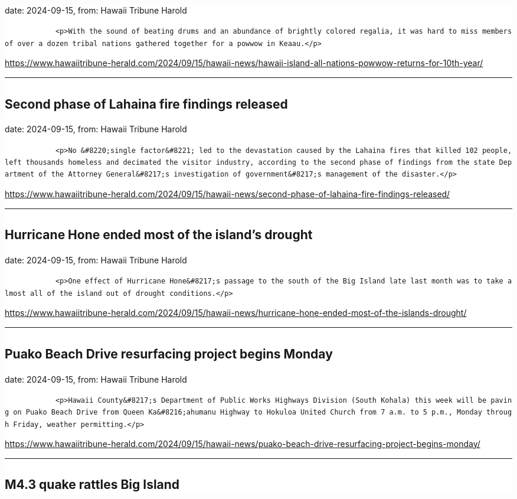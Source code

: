 date: 2024-09-15, from: Hawaii Tribune Harold


				<p>With the sound of beating drums and an abundance of brightly colored regalia, it was hard to miss members of over a dozen tribal nations gathered together for a powwow in Keaau.</p>
			 

<https://www.hawaiitribune-herald.com/2024/09/15/hawaii-news/hawaii-island-all-nations-powwow-returns-for-10th-year/>

---

## Second phase of Lahaina fire findings released

date: 2024-09-15, from: Hawaii Tribune Harold


				<p>No &#8220;single factor&#8221; led to the devastation caused by the Lahaina fires that killed 102 people, left thousands homeless and decimated the visitor industry, according to the second phase of findings from the state Department of the Attorney General&#8217;s investigation of government&#8217;s management of the disaster.</p>
			 

<https://www.hawaiitribune-herald.com/2024/09/15/hawaii-news/second-phase-of-lahaina-fire-findings-released/>

---

## Hurricane Hone ended most of the island’s drought

date: 2024-09-15, from: Hawaii Tribune Harold


				<p>One effect of Hurricane Hone&#8217;s passage to the south of the Big Island late last month was to take almost all of the island out of drought conditions.</p>
			 

<https://www.hawaiitribune-herald.com/2024/09/15/hawaii-news/hurricane-hone-ended-most-of-the-islands-drought/>

---

## Puako Beach Drive resurfacing project begins Monday

date: 2024-09-15, from: Hawaii Tribune Harold


				<p>Hawaii County&#8217;s Department of Public Works Highways Division (South Kohala) this week will be paving on Puako Beach Drive from Queen Ka&#8216;ahumanu Highway to Hokuloa United Church from 7 a.m. to 5 p.m., Monday through Friday, weather permitting.</p>
			 

<https://www.hawaiitribune-herald.com/2024/09/15/hawaii-news/puako-beach-drive-resurfacing-project-begins-monday/>

---

## M4.3 quake rattles Big Island
